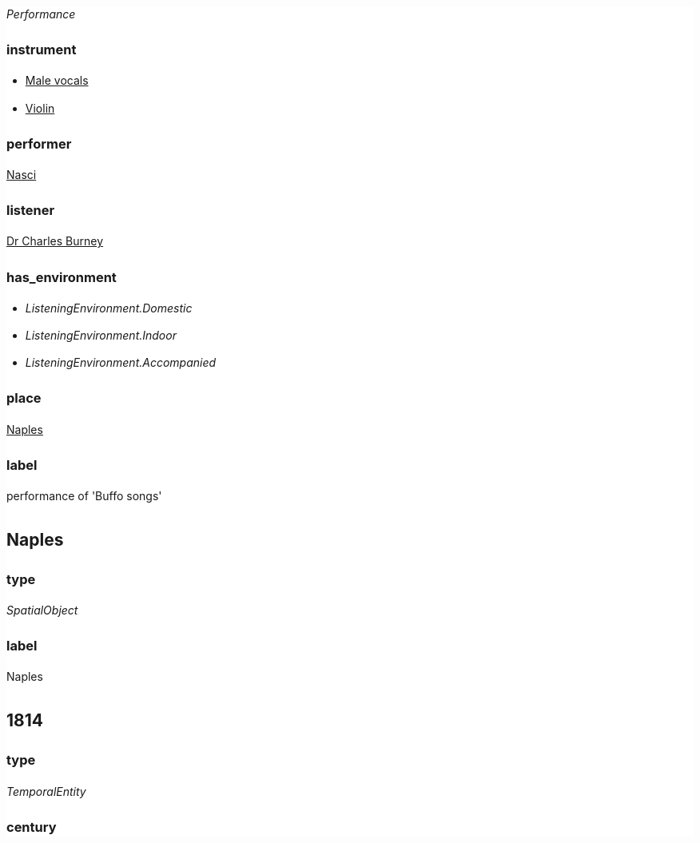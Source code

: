 
*Performance*

### instrument

 - [Male vocals](#Male-vocals)

 - [Violin](#Violin)

### performer


[Nasci](#Nasci)

### listener


[Dr Charles Burney](#Dr-Charles-Burney)

### has_environment

 - *ListeningEnvironment.Domestic*

 - *ListeningEnvironment.Indoor*

 - *ListeningEnvironment.Accompanied*

### place


[Naples](#Naples)

### label


performance of 'Buffo songs'

## Naples

### type


*SpatialObject*

### label


Naples

## 1814

### type


*TemporalEntity*

### century
